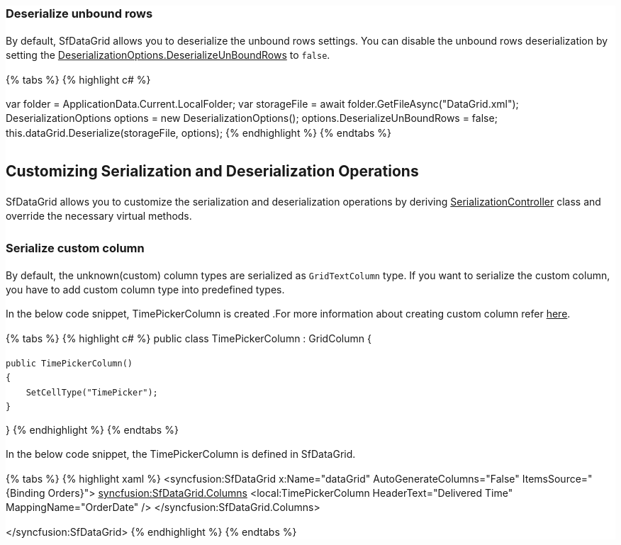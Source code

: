 ### Deserialize unbound rows

By default, SfDataGrid allows you to deserialize the unbound rows settings. You can disable the unbound rows deserialization by setting the [DeserializationOptions.DeserializeUnBoundRows](https://help.syncfusion.com/cr/uwp/Syncfusion.UI.Xaml.Grid.DeserializationOptions.html#Syncfusion_UI_Xaml_Grid_DeserializationOptions_DeserializeUnBoundRows) to `false`.

{% tabs %}
{% highlight c# %}

var folder = ApplicationData.Current.LocalFolder;
var storageFile = await folder.GetFileAsync("DataGrid.xml");
DeserializationOptions options = new DeserializationOptions();
options.DeserializeUnBoundRows = false;
this.dataGrid.Deserialize(storageFile, options);
{% endhighlight %}
{% endtabs %}

## Customizing Serialization and Deserialization Operations

SfDataGrid allows you to customize the serialization and deserialization operations by deriving [SerializationController](https://help.syncfusion.com/cr/uwp/Syncfusion.UI.Xaml.Grid.SerializationController.html) class and override the necessary virtual methods.

### Serialize custom column
 
By default, the unknown(custom) column types are serialized as `GridTextColumn` type. If you want to serialize the custom column, you have to add custom column type into predefined types.
 
In the below code snippet,  TimePickerColumn is created .For more information about creating custom column refer [here](http://help.syncfusion.com/uwp/sfdatagrid/column-types#creating-new-column-and-renderer).

{% tabs %}
{% highlight c# %}
public class TimePickerColumn : GridColumn
{
    
    public TimePickerColumn()
    {
        SetCellType("TimePicker");
    }
}
{% endhighlight %}
{% endtabs %}

In the below code snippet, the TimePickerColumn is defined in SfDataGrid.
 
{% tabs %}
{% highlight xaml %}
<syncfusion:SfDataGrid x:Name="dataGrid"
                        AutoGenerateColumns="False"
                        ItemsSource="{Binding Orders}">
    <syncfusion:SfDataGrid.Columns>
       <local:TimePickerColumn HeaderText="Delivered Time" MappingName="OrderDate" />
    </syncfusion:SfDataGrid.Columns>

</syncfusion:SfDataGrid>
{% endhighlight %}
{% endtabs %}
